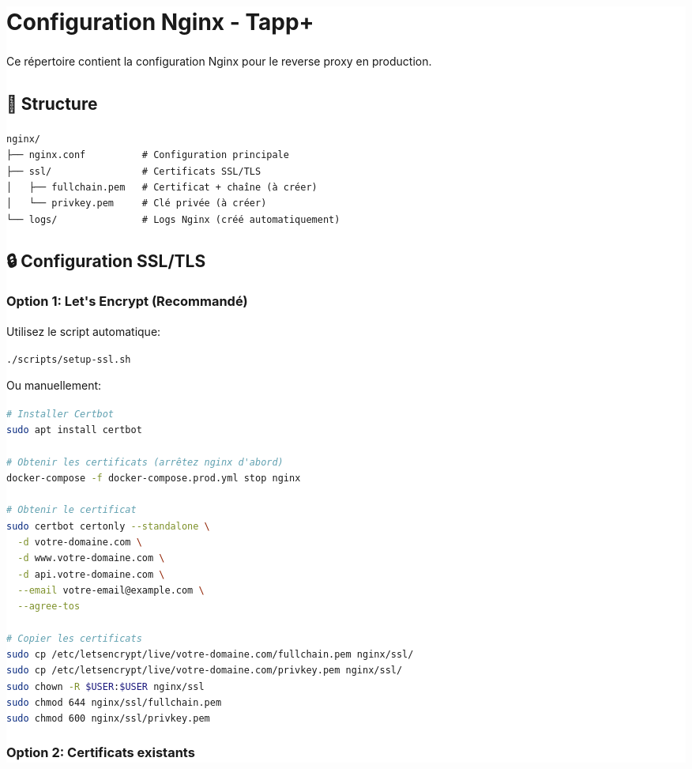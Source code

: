 # Configuration Nginx - Tapp+

Ce répertoire contient la configuration Nginx pour le reverse proxy en production.

## 📁 Structure

```
nginx/
├── nginx.conf          # Configuration principale
├── ssl/                # Certificats SSL/TLS
│   ├── fullchain.pem   # Certificat + chaîne (à créer)
│   └── privkey.pem     # Clé privée (à créer)
└── logs/               # Logs Nginx (créé automatiquement)
```

## 🔒 Configuration SSL/TLS

### Option 1: Let's Encrypt (Recommandé)

Utilisez le script automatique:

```bash
./scripts/setup-ssl.sh
```

Ou manuellement:

```bash
# Installer Certbot
sudo apt install certbot

# Obtenir les certificats (arrêtez nginx d'abord)
docker-compose -f docker-compose.prod.yml stop nginx

# Obtenir le certificat
sudo certbot certonly --standalone \
  -d votre-domaine.com \
  -d www.votre-domaine.com \
  -d api.votre-domaine.com \
  --email votre-email@example.com \
  --agree-tos

# Copier les certificats
sudo cp /etc/letsencrypt/live/votre-domaine.com/fullchain.pem nginx/ssl/
sudo cp /etc/letsencrypt/live/votre-domaine.com/privkey.pem nginx/ssl/
sudo chown -R $USER:$USER nginx/ssl
sudo chmod 644 nginx/ssl/fullchain.pem
sudo chmod 600 nginx/ssl/privkey.pem
```

### Option 2: Certificats existants
